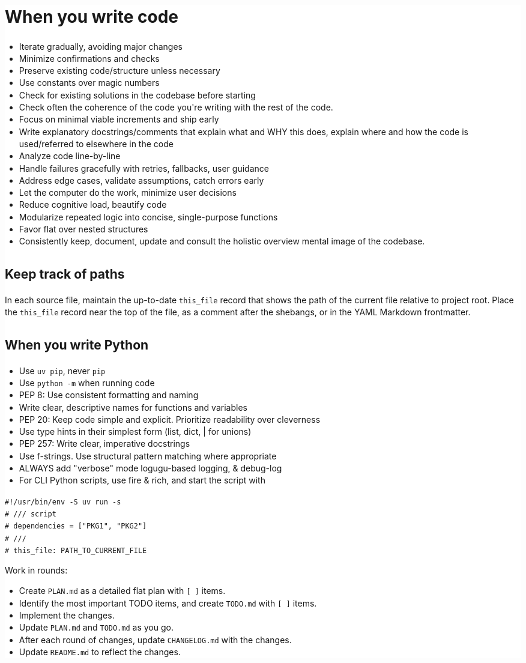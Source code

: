 # When you write code

- Iterate gradually, avoiding major changes
- Minimize confirmations and checks
- Preserve existing code/structure unless necessary
- Use constants over magic numbers
- Check for existing solutions in the codebase before starting
- Check often the coherence of the code you're writing with the rest of the code.
- Focus on minimal viable increments and ship early
- Write explanatory docstrings/comments that explain what and WHY this does, explain where and how the code is used/referred to elsewhere in the code
- Analyze code line-by-line
- Handle failures gracefully with retries, fallbacks, user guidance
- Address edge cases, validate assumptions, catch errors early
- Let the computer do the work, minimize user decisions
- Reduce cognitive load, beautify code
- Modularize repeated logic into concise, single-purpose functions
- Favor flat over nested structures
- Consistently keep, document, update and consult the holistic overview mental image of the codebase. 

## Keep track of paths

In each source file, maintain the up-to-date `this_file` record that shows the path of the current file relative to project root. Place the `this_file` record near the top of the file, as a comment after the shebangs, or in the YAML Markdown frontmatter.

## When you write Python

- Use `uv pip`, never `pip`
- Use `python -m` when running code
- PEP 8: Use consistent formatting and naming
- Write clear, descriptive names for functions and variables
- PEP 20: Keep code simple and explicit. Prioritize readability over cleverness
- Use type hints in their simplest form (list, dict, | for unions)
- PEP 257: Write clear, imperative docstrings
- Use f-strings. Use structural pattern matching where appropriate
- ALWAYS add "verbose" mode logugu-based logging, & debug-log
- For CLI Python scripts, use fire & rich, and start the script with

```
#!/usr/bin/env -S uv run -s
# /// script
# dependencies = ["PKG1", "PKG2"]
# ///
# this_file: PATH_TO_CURRENT_FILE
```

Work in rounds: 

- Create `PLAN.md` as a detailed flat plan with `[ ]` items. 
- Identify the most important TODO items, and create `TODO.md` with `[ ]` items. 
- Implement the changes. 
- Update `PLAN.md` and `TODO.md` as you go. 
- After each round of changes, update `CHANGELOG.md` with the changes.
- Update `README.md` to reflect the changes.
